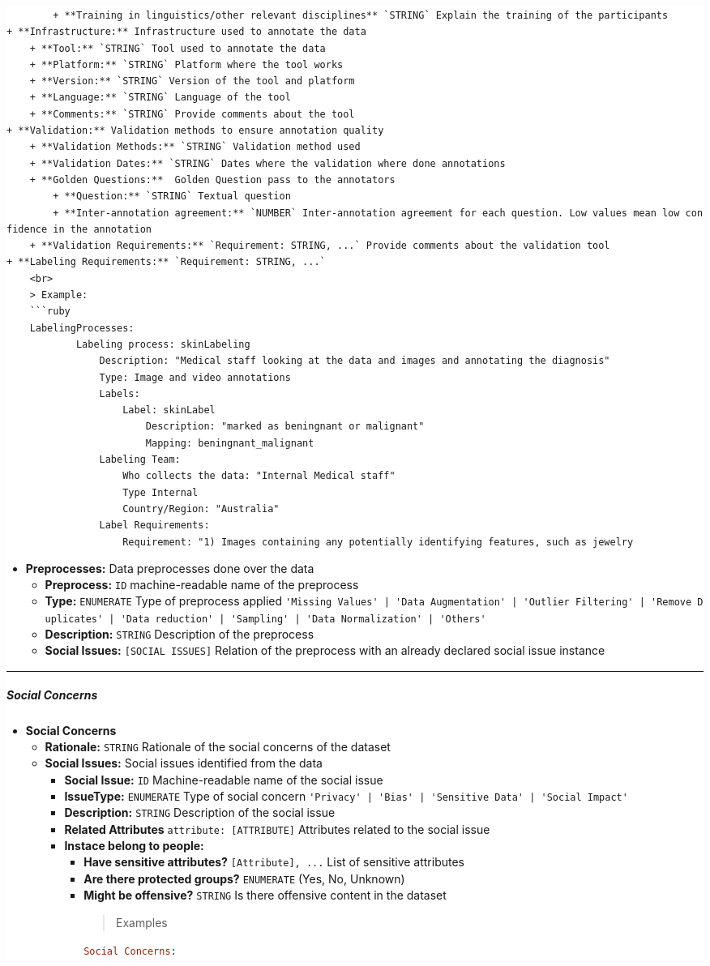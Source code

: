             + **Training in linguistics/other relevant disciplines** `STRING` Explain the training of the participants
    + **Infrastructure:** Infrastructure used to annotate the data
        + **Tool:** `STRING` Tool used to annotate the data
        + **Platform:** `STRING` Platform where the tool works
        + **Version:** `STRING` Version of the tool and platform
        + **Language:** `STRING` Language of the tool
        + **Comments:** `STRING` Provide comments about the tool
    + **Validation:** Validation methods to ensure annotation quality
        + **Validation Methods:** `STRING` Validation method used
        + **Validation Dates:** `STRING` Dates where the validation where done annotations
        + **Golden Questions:**  Golden Question pass to the annotators
            + **Question:** `STRING` Textual question
            + **Inter-annotation agreement:** `NUMBER` Inter-annotation agreement for each question. Low values mean low confidence in the annotation
        + **Validation Requirements:** `Requirement: STRING, ...` Provide comments about the validation tool
    + **Labeling Requirements:** `Requirement: STRING, ...`
        <br>
        > Example:
        ```ruby
        LabelingProcesses: 
                Labeling process: skinLabeling
                    Description: "Medical staff looking at the data and images and annotating the diagnosis"
                    Type: Image and video annotations
                    Labels: 
                        Label: skinLabel
                            Description: "marked as beningnant or malignant"
                            Mapping: beningnant_malignant
                    Labeling Team:
                        Who collects the data: "Internal Medical staff"
                        Type Internal
                        Country/Region: "Australia"
                    Label Requirements: 
                        Requirement: "1) Images containing any potentially identifying features, such as jewelry
+ **Preprocesses:** <a name="preprocess"></a> Data preprocesses done over the data
    + **Preprocess:** `ID` machine-readable name of the preprocess
    + **Type:** `ENUMERATE` Type of preprocess applied `'Missing Values' | 'Data Augmentation' | 'Outlier Filtering' | 'Remove Duplicates' | 'Data reduction' | 'Sampling' | 'Data Normalization' | 'Others' `
    + **Description:** `STRING` Description of the preprocess
    + **Social Issues:** `[SOCIAL ISSUES]` Relation of the preprocess with an already declared social issue instance

***

##### Social Concerns

+ **Social Concerns** <a name="concerns"></a>
    + **Rationale:** `STRING` Rationale of the social concerns of the dataset
    + **Social Issues:** Social issues identified from the data
        + **Social Issue:** `ID` Machine-readable name of the social issue
        + **IssueType:** `ENUMERATE` Type of social concern `'Privacy' | 'Bias' | 'Sensitive Data' | 'Social Impact'`
        + **Description:** `STRING` Description of the social issue
        + **Related Attributes** `attribute: [ATTRIBUTE]` Attributes related to the social issue
        + **Instace belong to people:** 
            + **Have sensitive attributes?** `[Attribute], ...` List of sensitive attributes
            + **Are there protected groups?** `ENUMERATE` (Yes, No, Unknown)
            + **Might be offensive?** `STRING` Is there offensive content in the dataset
                <br>
                > Examples
                ```ruby
                Social Concerns: 